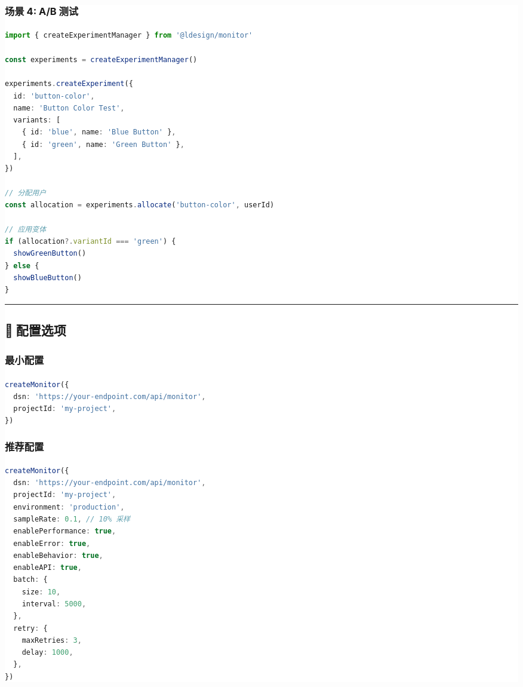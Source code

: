 ### 场景 4: A/B 测试

```typescript
import { createExperimentManager } from '@ldesign/monitor'

const experiments = createExperimentManager()

experiments.createExperiment({
  id: 'button-color',
  name: 'Button Color Test',
  variants: [
    { id: 'blue', name: 'Blue Button' },
    { id: 'green', name: 'Green Button' },
  ],
})

// 分配用户
const allocation = experiments.allocate('button-color', userId)

// 应用变体
if (allocation?.variantId === 'green') {
  showGreenButton()
} else {
  showBlueButton()
}
```

---

## 🔧 配置选项

### 最小配置

```typescript
createMonitor({
  dsn: 'https://your-endpoint.com/api/monitor',
  projectId: 'my-project',
})
```

### 推荐配置

```typescript
createMonitor({
  dsn: 'https://your-endpoint.com/api/monitor',
  projectId: 'my-project',
  environment: 'production',
  sampleRate: 0.1, // 10% 采样
  enablePerformance: true,
  enableError: true,
  enableBehavior: true,
  enableAPI: true,
  batch: {
    size: 10,
    interval: 5000,
  },
  retry: {
    maxRetries: 3,
    delay: 1000,
  },
})
```
